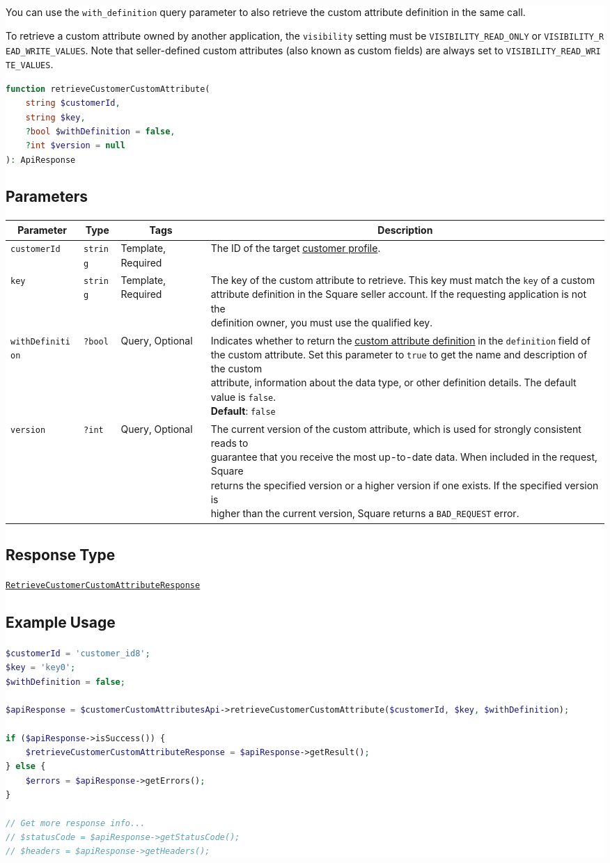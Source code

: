 You can use the `with_definition` query parameter to also retrieve the custom attribute definition
in the same call.

To retrieve a custom attribute owned by another application, the `visibility` setting must be
`VISIBILITY_READ_ONLY` or `VISIBILITY_READ_WRITE_VALUES`. Note that seller-defined custom attributes
(also known as custom fields) are always set to `VISIBILITY_READ_WRITE_VALUES`.

```php
function retrieveCustomerCustomAttribute(
    string $customerId,
    string $key,
    ?bool $withDefinition = false,
    ?int $version = null
): ApiResponse
```

## Parameters

| Parameter | Type | Tags | Description |
|  --- | --- | --- | --- |
| `customerId` | `string` | Template, Required | The ID of the target [customer profile](../../doc/models/customer.md). |
| `key` | `string` | Template, Required | The key of the custom attribute to retrieve. This key must match the `key` of a custom<br>attribute definition in the Square seller account. If the requesting application is not the<br>definition owner, you must use the qualified key. |
| `withDefinition` | `?bool` | Query, Optional | Indicates whether to return the [custom attribute definition](../../doc/models/custom-attribute-definition.md) in the `definition` field of<br>the custom attribute. Set this parameter to `true` to get the name and description of the custom<br>attribute, information about the data type, or other definition details. The default value is `false`.<br>**Default**: `false` |
| `version` | `?int` | Query, Optional | The current version of the custom attribute, which is used for strongly consistent reads to<br>guarantee that you receive the most up-to-date data. When included in the request, Square<br>returns the specified version or a higher version if one exists. If the specified version is<br>higher than the current version, Square returns a `BAD_REQUEST` error. |

## Response Type

[`RetrieveCustomerCustomAttributeResponse`](../../doc/models/retrieve-customer-custom-attribute-response.md)

## Example Usage

```php
$customerId = 'customer_id8';
$key = 'key0';
$withDefinition = false;

$apiResponse = $customerCustomAttributesApi->retrieveCustomerCustomAttribute($customerId, $key, $withDefinition);

if ($apiResponse->isSuccess()) {
    $retrieveCustomerCustomAttributeResponse = $apiResponse->getResult();
} else {
    $errors = $apiResponse->getErrors();
}

// Get more response info...
// $statusCode = $apiResponse->getStatusCode();
// $headers = $apiResponse->getHeaders();
```
